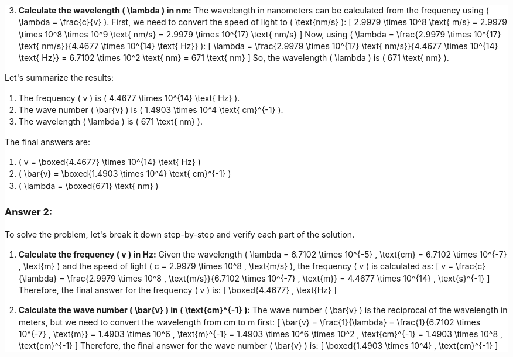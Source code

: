 3. **Calculate the wavelength \( \lambda \) in nm:**
   The wavelength in nanometers can be calculated from the frequency using \( \lambda = \frac{c}{v} \). First, we need to convert the speed of light to \( \text{nm/s} \):
   \[
   2.9979 \times 10^8 \text{ m/s} = 2.9979 \times 10^8 \times 10^9 \text{ nm/s} = 2.9979 \times 10^{17} \text{ nm/s}
   \]
   Now, using \( \lambda = \frac{2.9979 \times 10^{17} \text{ nm/s}}{4.4677 \times 10^{14} \text{ Hz}} \):
   \[
   \lambda = \frac{2.9979 \times 10^{17} \text{ nm/s}}{4.4677 \times 10^{14} \text{ Hz}} = 6.7102 \times 10^2 \text{ nm} = 671 \text{ nm}
   \]
   So, the wavelength \( \lambda \) is \( 671 \text{ nm} \).

Let's summarize the results:

1. The frequency \( v \) is \( 4.4677 \times 10^{14} \text{ Hz} \).
2. The wave number \( \bar{v} \) is \( 1.4903 \times 10^4 \text{ cm}^{-1} \).
3. The wavelength \( \lambda \) is \( 671 \text{ nm} \).

The final answers are:
1. \( v = \boxed{4.4677} \times 10^{14} \text{ Hz} \)
2. \( \bar{v} = \boxed{1.4903 \times 10^4} \text{ cm}^{-1} \)
3. \( \lambda = \boxed{671} \text{ nm} \)

### Answer 2:

To solve the problem, let's break it down step-by-step and verify each part of the solution.

1. **Calculate the frequency \( v \) in Hz:**
   Given the wavelength \( \lambda = 6.7102 \times 10^{-5} \, \text{cm} = 6.7102 \times 10^{-7} \, \text{m} \) and the speed of light \( c = 2.9979 \times 10^8 \, \text{m/s} \), the frequency \( v \) is calculated as:
   \[
   v = \frac{c}{\lambda} = \frac{2.9979 \times 10^8 \, \text{m/s}}{6.7102 \times 10^{-7} \, \text{m}} = 4.4677 \times 10^{14} \, \text{s}^{-1}
   \]
   Therefore, the final answer for the frequency \( v \) is:
   \[
   \boxed{4.4677} \, \text{Hz}
   \]

2. **Calculate the wave number \( \bar{v} \) in \( \text{cm}^{-1} \):**
   The wave number \( \bar{v} \) is the reciprocal of the wavelength in meters, but we need to convert the wavelength from cm to m first:
   \[
   \bar{v} = \frac{1}{\lambda} = \frac{1}{6.7102 \times 10^{-7} \, \text{m}} = 1.4903 \times 10^6 \, \text{m}^{-1} = 1.4903 \times 10^6 \times 10^2 \, \text{cm}^{-1} = 1.4903 \times 10^8 \, \text{cm}^{-1}
   \]
   Therefore, the final answer for the wave number \( \bar{v} \) is:
   \[
   \boxed{1.4903 \times 10^4} \, \text{cm}^{-1}
   \]
